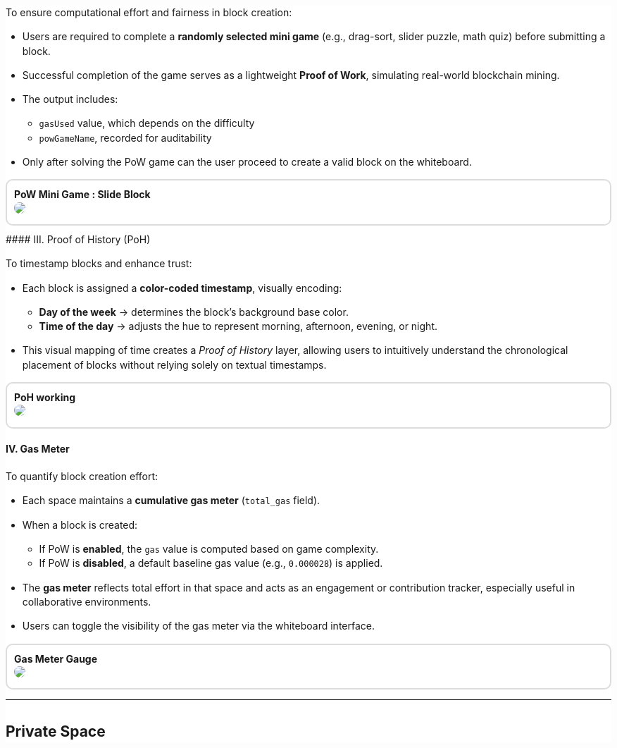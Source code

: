 To ensure computational effort and fairness in block creation:

- Users are required to complete a **randomly selected mini game** (e.g., drag-sort, slider puzzle, math quiz) before submitting a block.
- Successful completion of the game serves as a lightweight **Proof of Work**, simulating real-world blockchain mining.
- The output includes:

  - `gasUsed` value, which depends on the difficulty
  - `powGameName`, recorded for auditability

- Only after solving the PoW game can the user proceed to create a valid block on the whiteboard.

<div style="border: 2px solid #ddd; border-radius: 10px; padding: 10px; margin: 10px 0;">
    <strong>PoW Mini Game : Slide Block</strong><br>
    <img src="https://ik.imagekit.io/rhzh8en76/Helixure%20v2.0%20Assests/Screenshots/24.png?updatedAt=1751134632813" width="100%" style="border-radius: 10px;">
</div>
#### III. Proof of History (PoH)

To timestamp blocks and enhance trust:

- Each block is assigned a **color-coded timestamp**, visually encoding:

  - **Day of the week** → determines the block’s background base color.
  - **Time of the day** → adjusts the hue to represent morning, afternoon, evening, or night.

- This visual mapping of time creates a _Proof of History_ layer, allowing users to intuitively understand the chronological placement of blocks without relying solely on textual timestamps.
<div style="border: 2px solid #ddd; border-radius: 10px; padding: 10px; margin: 10px 0;">
    <strong>PoH working</strong><br>
    <img src="https://ik.imagekit.io/rhzh8en76/Helixure%20v2.0%20Assests/Screenshots/13.png?updatedAt=1751134632813" width="100%" style="border-radius: 10px;">
</div>

#### IV. Gas Meter

To quantify block creation effort:

- Each space maintains a **cumulative gas meter** (`total_gas` field).
- When a block is created:

  - If PoW is **enabled**, the `gas` value is computed based on game complexity.
  - If PoW is **disabled**, a default baseline gas value (e.g., `0.000028`) is applied.

- The **gas meter** reflects total effort in that space and acts as an engagement or contribution tracker, especially useful in collaborative environments.
- Users can toggle the visibility of the gas meter via the whiteboard interface.
<div style="border: 2px solid #ddd; border-radius: 10px; padding: 10px; margin: 10px 0;">
    <strong>Gas Meter Gauge</strong><br>
    <img src="https://ik.imagekit.io/rhzh8en76/Helixure%20v2.0%20Assests/Screenshots/21.png?updatedAt=1751134632813" width="100%" style="border-radius: 10px;">
</div>

---

## Private Space
